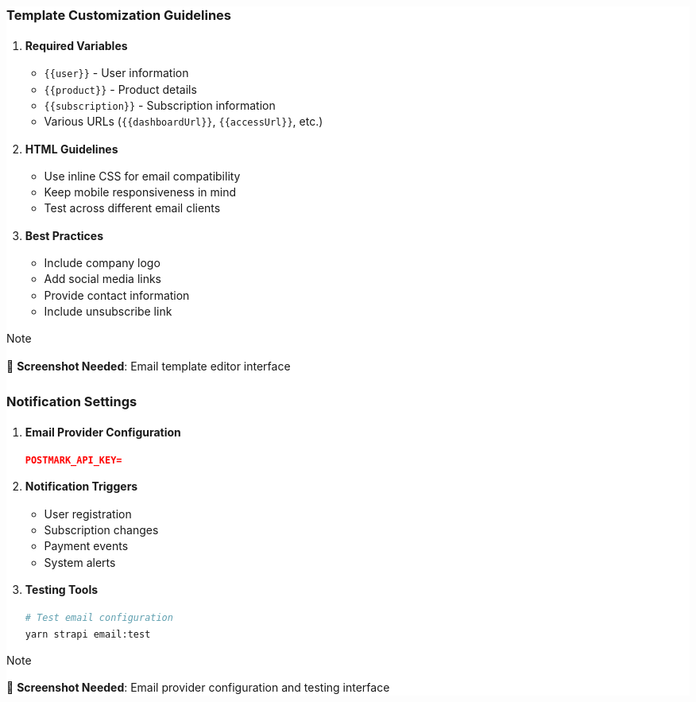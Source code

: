 ### Template Customization Guidelines

1. **Required Variables**
   - `{{user}}` - User information
   - `{{product}}` - Product details
   - `{{subscription}}` - Subscription information
   - Various URLs (`{{dashboardUrl}}`, `{{accessUrl}}`, etc.)

2. **HTML Guidelines**
   - Use inline CSS for email compatibility
   - Keep mobile responsiveness in mind
   - Test across different email clients

3. **Best Practices**
   - Include company logo
   - Add social media links
   - Provide contact information
   - Include unsubscribe link

> [!NOTE]
> 📸 **Screenshot Needed**: Email template editor interface

### Notification Settings

1. **Email Provider Configuration**
   ```json
   POSTMARK_API_KEY=
   ```

2. **Notification Triggers**
   - User registration
   - Subscription changes
   - Payment events
   - System alerts

3. **Testing Tools**
   ```bash
   # Test email configuration
   yarn strapi email:test
   ```

> [!NOTE]
> 📸 **Screenshot Needed**: Email provider configuration and testing interface 